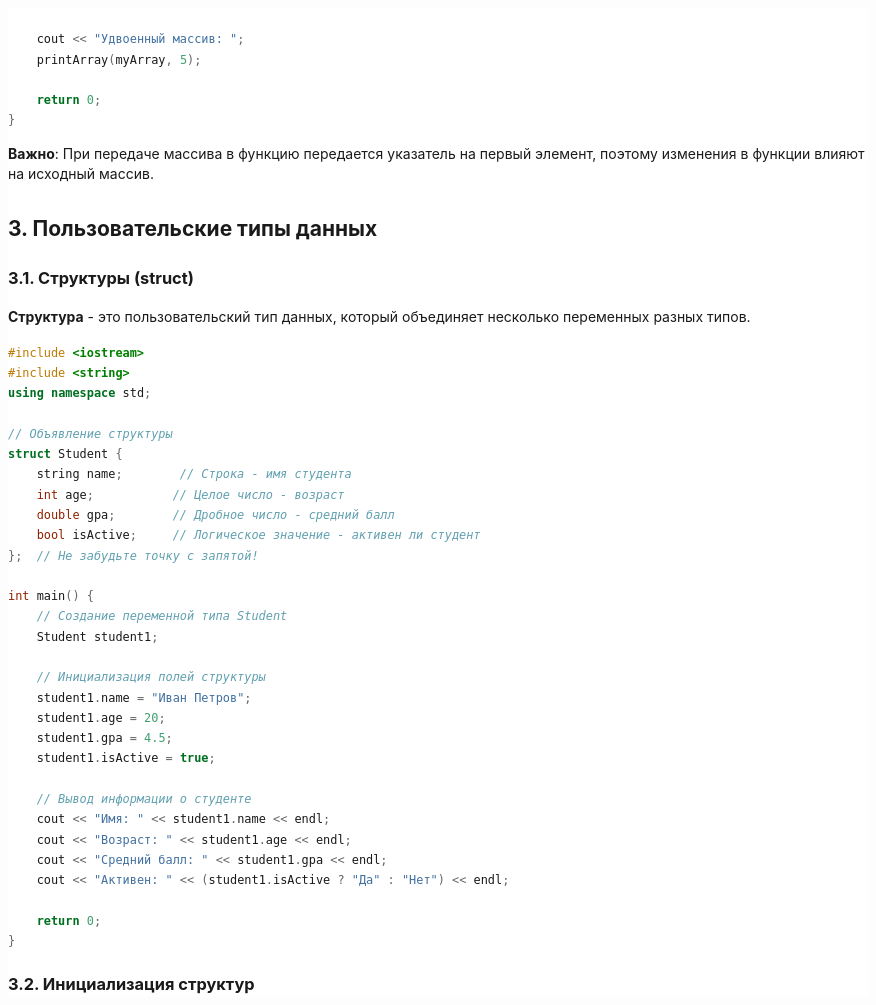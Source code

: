 ```cpp
    
    cout << "Удвоенный массив: ";
    printArray(myArray, 5);
    
    return 0;
}
```

**Важно**: При передаче массива в функцию передается указатель на первый элемент, поэтому изменения в функции влияют на исходный массив.

## 3. Пользовательские типы данных

### 3.1. Структуры (struct)

**Структура** - это пользовательский тип данных, который объединяет несколько переменных разных типов.

```cpp
#include <iostream>
#include <string>
using namespace std;

// Объявление структуры
struct Student {
    string name;        // Строка - имя студента
    int age;           // Целое число - возраст
    double gpa;        // Дробное число - средний балл
    bool isActive;     // Логическое значение - активен ли студент
};  // Не забудьте точку с запятой!

int main() {
    // Создание переменной типа Student
    Student student1;
    
    // Инициализация полей структуры
    student1.name = "Иван Петров";
    student1.age = 20;
    student1.gpa = 4.5;
    student1.isActive = true;
    
    // Вывод информации о студенте
    cout << "Имя: " << student1.name << endl;
    cout << "Возраст: " << student1.age << endl;
    cout << "Средний балл: " << student1.gpa << endl;
    cout << "Активен: " << (student1.isActive ? "Да" : "Нет") << endl;
    
    return 0;
}
```

### 3.2. Инициализация структур
